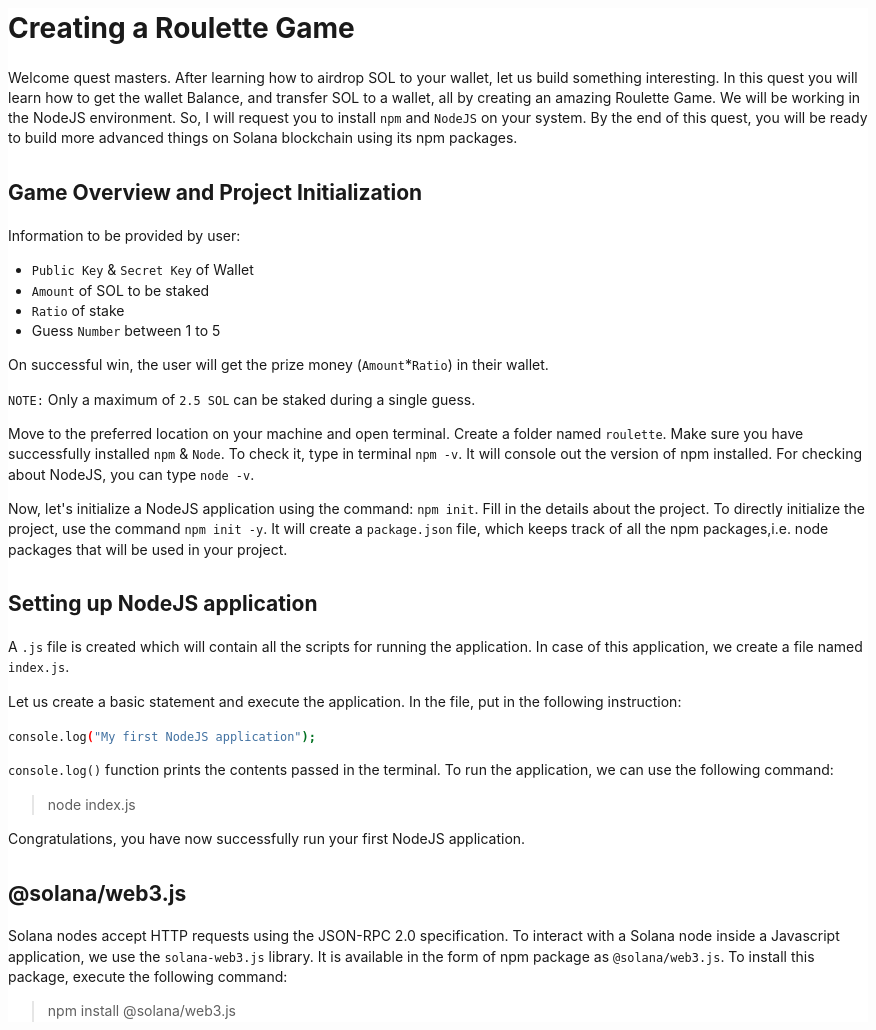 # Creating a Roulette Game 
Welcome quest masters. After learning how to airdrop SOL to your wallet, let us build something interesting. In this quest you will learn how to get the wallet Balance, and transfer SOL to a wallet, all by creating an amazing Roulette Game. 
We will be working in the NodeJS environment. So, I will request you to install `npm` and `NodeJS` on your system. 
By the end of this quest, you will be ready to build more advanced things on Solana blockchain using its npm packages. 

## Game Overview and Project Initialization 
Information to be provided by user:
- `Public Key` & `Secret Key` of Wallet 
- `Amount` of SOL to be staked
- `Ratio` of stake
- Guess `Number` between 1 to 5

On successful win, the user will get the prize money (`Amount`*`Ratio`) in their wallet.

`NOTE:` Only a  maximum of `2.5 SOL` can be staked during a single guess. 

Move to the preferred location on your machine and open terminal. Create a folder named `roulette`. Make sure you have successfully installed `npm` & `Node`. To check it, type in terminal `npm -v`. It will console out the version of npm installed. For checking about NodeJS, you can type `node -v`.

Now, let's initialize a NodeJS application using the command: `npm init`. Fill in the details about the project. To directly initialize the project, use the command `npm init -y`. It will create a `package.json` file, which keeps track of all the npm packages,i.e. node packages that will be used in your project. 


## Setting up NodeJS application
A `.js` file is created which will contain all the scripts for running the application. In case of this application, we create a file named `index.js`. 

Let us create a basic statement and execute the application. In the file, put in the following instruction:
```sh
console.log("My first NodeJS application");
```
`console.log()` function prints the contents passed in the terminal. To run the application, we can use the following command: 
> node index.js 


Congratulations, you have now successfully run your first NodeJS application. 

## @solana/web3.js

Solana nodes accept HTTP requests using the JSON-RPC 2.0 specification.
To interact with a Solana node inside a Javascript application, we use the `solana-web3.js` library. It is available in the form of npm package as `@solana/web3.js`. 
To install this package, execute the following command:
> npm install @solana/web3.js 
